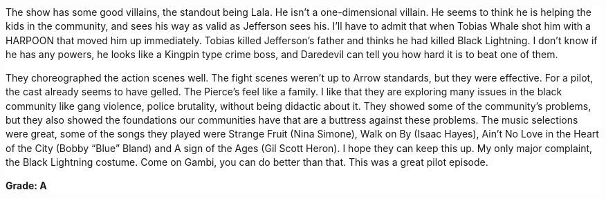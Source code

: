 The show has some good villains, the standout being Lala. He isn’t a one-dimensional villain. He seems to think he is helping the kids in the community, and sees his way as valid as Jefferson sees his. I’ll have to admit that when Tobias Whale shot him with a HARPOON that moved him up immediately. Tobias killed Jefferson’s father and thinks he had killed Black Lightning. I don’t know if he has any powers, he looks like a Kingpin type crime boss, and Daredevil can tell you how hard it is to beat one of them.

They choreographed the action scenes well. The fight scenes weren’t up to Arrow standards, but they were effective. For a pilot, the cast already seems to have gelled. The Pierce’s feel like a family. I like that they are exploring many issues in the black community like gang violence, police brutality, without being didactic about it. They showed some of the community’s problems, but they also showed the foundations our communities have that are a buttress against these problems. The music selections were great, some of the songs they played were Strange Fruit (Nina Simone), Walk on By (Isaac Hayes), Ain’t No Love in the Heart of the City (Bobby “Blue” Bland) and A sign of the Ages (Gil Scott Heron). I hope they can keep this up. My only major complaint, the Black Lightning costume. Come on Gambi, you can do better than that. This was a great pilot episode.

<strong>Grade: A</strong>